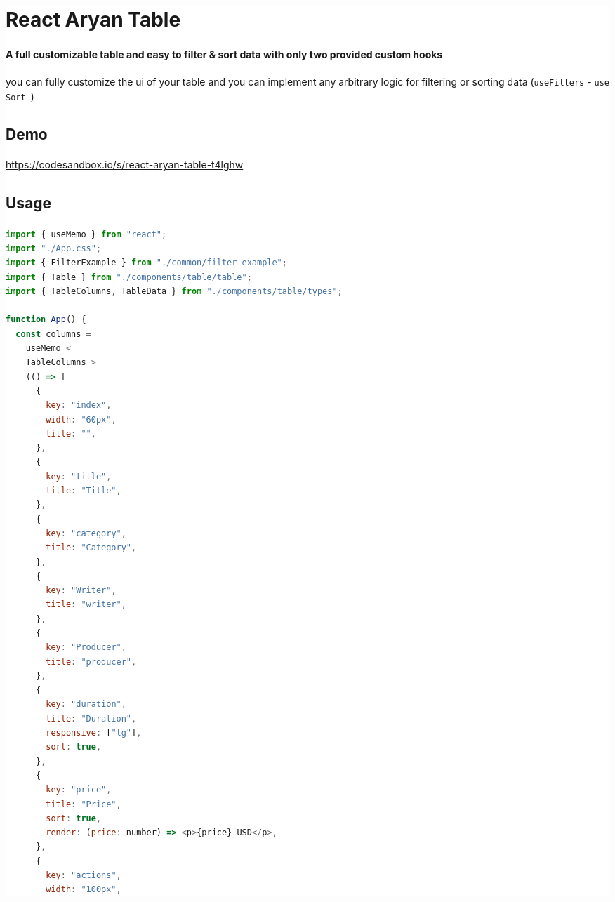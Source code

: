 # React Aryan Table

#### A full customizable table and easy to filter & sort data with only two provided custom hooks

you can fully customize the ui of your table and you can implement any arbitrary logic for filtering or sorting data (`useFilters` - `useSort `)

## Demo

https://codesandbox.io/s/react-aryan-table-t4lghw

## Usage

```javascript
import { useMemo } from "react";
import "./App.css";
import { FilterExample } from "./common/filter-example";
import { Table } from "./components/table/table";
import { TableColumns, TableData } from "./components/table/types";

function App() {
  const columns =
    useMemo <
    TableColumns >
    (() => [
      {
        key: "index",
        width: "60px",
        title: "",
      },
      {
        key: "title",
        title: "Title",
      },
      {
        key: "category",
        title: "Category",
      },
      {
        key: "Writer",
        title: "writer",
      },
      {
        key: "Producer",
        title: "producer",
      },
      {
        key: "duration",
        title: "Duration",
        responsive: ["lg"],
        sort: true,
      },
      {
        key: "price",
        title: "Price",
        sort: true,
        render: (price: number) => <p>{price} USD</p>,
      },
      {
        key: "actions",
        width: "100px",
```